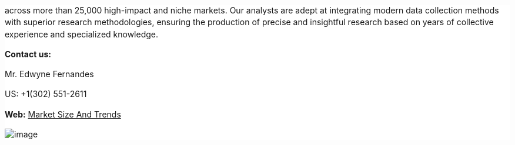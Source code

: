 across more than 25,000 high-impact and niche markets. Our analysts are adept at integrating modern data collection methods with superior research methodologies, ensuring the production of precise and insightful research based on years of collective experience and specialized knowledge.</span></p></div><div class="" data-test-id=""><p><strong><span class="">Contact us:</span></strong></p></div><div class="" data-test-id=""><p><span class="">Mr. Edwyne Fernandes</span></p></div><div class="" data-test-id=""><p><span class="">US: +1(302) 551-2611<br /></span></p><p><span class=""><strong>Web:</strong> <a href="https://www.marketsizeandtrends.com/" target="_blank">Market Size And Trends</a></span></p></div>
![image](https://github.com/user-attachments/assets/fafc406c-d6db-4db7-8e48-5971048b8abb)
